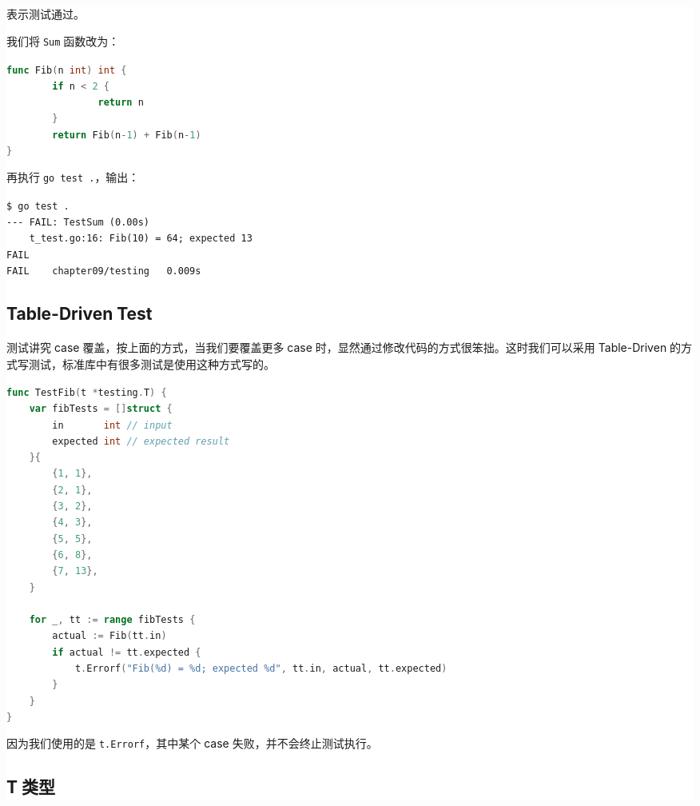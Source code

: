 表示测试通过。

我们将 `Sum` 函数改为：

```go
func Fib(n int) int {
        if n < 2 {
                return n
        }
        return Fib(n-1) + Fib(n-1)
}
```

再执行 `go test .`，输出：

```
$ go test .
--- FAIL: TestSum (0.00s)
	t_test.go:16: Fib(10) = 64; expected 13
FAIL
FAIL	chapter09/testing	0.009s
```

## Table-Driven Test ##

测试讲究 case 覆盖，按上面的方式，当我们要覆盖更多 case 时，显然通过修改代码的方式很笨拙。这时我们可以采用 Table-Driven 的方式写测试，标准库中有很多测试是使用这种方式写的。

```go
func TestFib(t *testing.T) {
	var fibTests = []struct {
		in       int // input
		expected int // expected result
	}{
		{1, 1},
		{2, 1},
		{3, 2},
		{4, 3},
		{5, 5},
		{6, 8},
		{7, 13},
	}

	for _, tt := range fibTests {
		actual := Fib(tt.in)
		if actual != tt.expected {
			t.Errorf("Fib(%d) = %d; expected %d", tt.in, actual, tt.expected)
		}
	}
}
```
因为我们使用的是 `t.Errorf`，其中某个 case 失败，并不会终止测试执行。

## T 类型 ##
